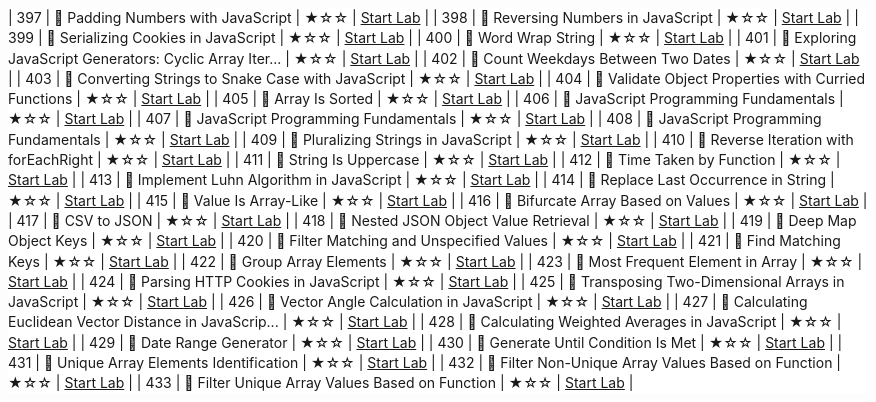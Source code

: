 |     397 | 📖 Padding Numbers with JavaScript                       | ★☆☆          | <a target='_blank' href='https://labex.io/labs/28536'>Start Lab</a>        |
|     398 | 📖 Reversing Numbers in JavaScript                       | ★☆☆          | <a target='_blank' href='https://labex.io/labs/28599'>Start Lab</a>        |
|     399 | 📖 Serializing Cookies in JavaScript                     | ★☆☆          | <a target='_blank' href='https://labex.io/labs/28610'>Start Lab</a>        |
|     400 | 📖 Word Wrap String                                      | ★☆☆          | <a target='_blank' href='https://labex.io/labs/28697'>Start Lab</a>        |
|     401 | 📖 Exploring JavaScript Generators: Cyclic Array Iter... | ★☆☆          | <a target='_blank' href='https://labex.io/labs/28234'>Start Lab</a>        |
|     402 | 📖 Count Weekdays Between Two Dates                      | ★☆☆          | <a target='_blank' href='https://labex.io/labs/28240'>Start Lab</a>        |
|     403 | 📖 Converting Strings to Snake Case with JavaScript      | ★☆☆          | <a target='_blank' href='https://labex.io/labs/28662'>Start Lab</a>        |
|     404 | 📖 Validate Object Properties with Curried Functions     | ★☆☆          | <a target='_blank' href='https://labex.io/labs/28194'>Start Lab</a>        |
|     405 | 📖 Array Is Sorted                                       | ★☆☆          | <a target='_blank' href='https://labex.io/labs/28150'>Start Lab</a>        |
|     406 | 📖 JavaScript Programming Fundamentals                   | ★☆☆          | <a target='_blank' href='https://labex.io/labs/28173'>Start Lab</a>        |
|     407 | 📖 JavaScript Programming Fundamentals                   | ★☆☆          | <a target='_blank' href='https://labex.io/labs/28470'>Start Lab</a>        |
|     408 | 📖 JavaScript Programming Fundamentals                   | ★☆☆          | <a target='_blank' href='https://labex.io/labs/28492'>Start Lab</a>        |
|     409 | 📖 Pluralizing Strings in JavaScript                     | ★☆☆          | <a target='_blank' href='https://labex.io/labs/28548'>Start Lab</a>        |
|     410 | 📖 Reverse Iteration with forEachRight                   | ★☆☆          | <a target='_blank' href='https://labex.io/labs/28314'>Start Lab</a>        |
|     411 | 📖 String Is Uppercase                                   | ★☆☆          | <a target='_blank' href='https://labex.io/labs/28448'>Start Lab</a>        |
|     412 | 📖 Time Taken by Function                                | ★☆☆          | <a target='_blank' href='https://labex.io/labs/28647'>Start Lab</a>        |
|     413 | 📖 Implement Luhn Algorithm in JavaScript                | ★☆☆          | <a target='_blank' href='https://labex.io/labs/28477'>Start Lab</a>        |
|     414 | 📖 Replace Last Occurrence in String                     | ★☆☆          | <a target='_blank' href='https://labex.io/labs/28594'>Start Lab</a>        |
|     415 | 📖 Value Is Array-Like                                   | ★☆☆          | <a target='_blank' href='https://labex.io/labs/28410'>Start Lab</a>        |
|     416 | 📖 Bifurcate Array Based on Values                       | ★☆☆          | <a target='_blank' href='https://labex.io/labs/28171'>Start Lab</a>        |
|     417 | 📖 CSV to JSON                                           | ★☆☆          | <a target='_blank' href='https://labex.io/labs/28230'>Start Lab</a>        |
|     418 | 📖 Nested JSON Object Value Retrieval                    | ★☆☆          | <a target='_blank' href='https://labex.io/labs/28264'>Start Lab</a>        |
|     419 | 📖 Deep Map Object Keys                                  | ★☆☆          | <a target='_blank' href='https://labex.io/labs/28265'>Start Lab</a>        |
|     420 | 📖 Filter Matching and Unspecified Values                | ★☆☆          | <a target='_blank' href='https://labex.io/labs/28296'>Start Lab</a>        |
|     421 | 📖 Find Matching Keys                                    | ★☆☆          | <a target='_blank' href='https://labex.io/labs/28308'>Start Lab</a>        |
|     422 | 📖 Group Array Elements                                  | ★☆☆          | <a target='_blank' href='https://labex.io/labs/28325'>Start Lab</a>        |
|     423 | 📖 Most Frequent Element in Array                        | ★☆☆          | <a target='_blank' href='https://labex.io/labs/28501'>Start Lab</a>        |
|     424 | 📖 Parsing HTTP Cookies in JavaScript                    | ★☆☆          | <a target='_blank' href='https://labex.io/labs/28539'>Start Lab</a>        |
|     425 | 📖 Transposing Two-Dimensional Arrays in JavaScript      | ★☆☆          | <a target='_blank' href='https://labex.io/labs/28668'>Start Lab</a>        |
|     426 | 📖 Vector Angle Calculation in JavaScript                | ★☆☆          | <a target='_blank' href='https://labex.io/labs/28691'>Start Lab</a>        |
|     427 | 📖 Calculating Euclidean Vector Distance in JavaScrip... | ★☆☆          | <a target='_blank' href='https://labex.io/labs/28692'>Start Lab</a>        |
|     428 | 📖 Calculating Weighted Averages in JavaScript           | ★☆☆          | <a target='_blank' href='https://labex.io/labs/28695'>Start Lab</a>        |
|     429 | 📖 Date Range Generator                                  | ★☆☆          | <a target='_blank' href='https://labex.io/labs/28248'>Start Lab</a>        |
|     430 | 📖 Generate Until Condition Is Met                       | ★☆☆          | <a target='_blank' href='https://labex.io/labs/28346'>Start Lab</a>        |
|     431 | 📖 Unique Array Elements Identification                  | ★☆☆          | <a target='_blank' href='https://labex.io/labs/28326'>Start Lab</a>        |
|     432 | 📖 Filter Non-Unique Array Values Based on Function      | ★☆☆          | <a target='_blank' href='https://labex.io/labs/28332'>Start Lab</a>        |
|     433 | 📖 Filter Unique Array Values Based on Function          | ★☆☆          | <a target='_blank' href='https://labex.io/labs/28336'>Start Lab</a>        |